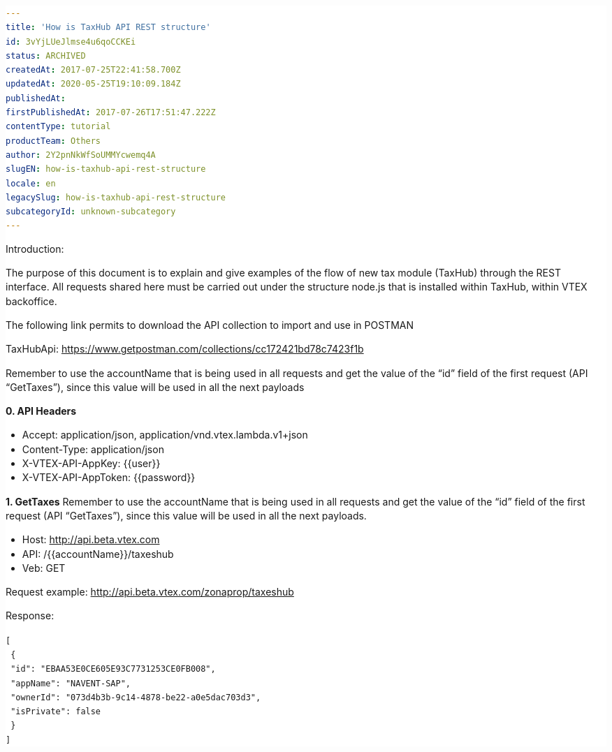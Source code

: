 ```yaml
---
title: 'How is TaxHub API REST structure'
id: 3vYjLUeJlmse4u6qoCCKEi
status: ARCHIVED
createdAt: 2017-07-25T22:41:58.700Z
updatedAt: 2020-05-25T19:10:09.184Z
publishedAt: 
firstPublishedAt: 2017-07-26T17:51:47.222Z
contentType: tutorial
productTeam: Others
author: 2Y2pnNkWfSoUMMYcwemq4A
slugEN: how-is-taxhub-api-rest-structure
locale: en
legacySlug: how-is-taxhub-api-rest-structure
subcategoryId: unknown-subcategory
---
```


Introduction:

The purpose of this document is to explain and give examples of the flow of new tax module (TaxHub) through the REST interface. All requests shared here must be carried out under the structure node.js that is installed within TaxHub, within VTEX backoffice.

The following link permits to download the API collection to import and use in POSTMAN

TaxHubApi: https://www.getpostman.com/collections/cc172421bd78c7423f1b

Remember to use the accountName that is being used in all requests and get the value of the “id” field of the first request (API “GetTaxes”), since this value will be used in all the next payloads

__0.	 API Headers__
- Accept: application/json, application/vnd.vtex.lambda.v1+json
- Content-Type: application/json
- X-VTEX-API-AppKey: {{user}}
- X-VTEX-API-AppToken: {{password}}

__1.	 GetTaxes__
Remember to use the accountName that is being used in all requests and get the value of the “id” field of the first request (API “GetTaxes”), since this value will be used in all the next payloads.

- Host: http://api.beta.vtex.com
- API: /{{accountName}}/taxeshub
- Veb: GET

Request example: http://api.beta.vtex.com/zonaprop/taxeshub

Response:
```
[
 {
 "id": "EBAA53E0CE605E93C7731253CE0FB008",
 "appName": "NAVENT-SAP",
 "ownerId": "073d4b3b-9c14-4878-be22-a0e5dac703d3",
 "isPrivate": false
 }
]
```
